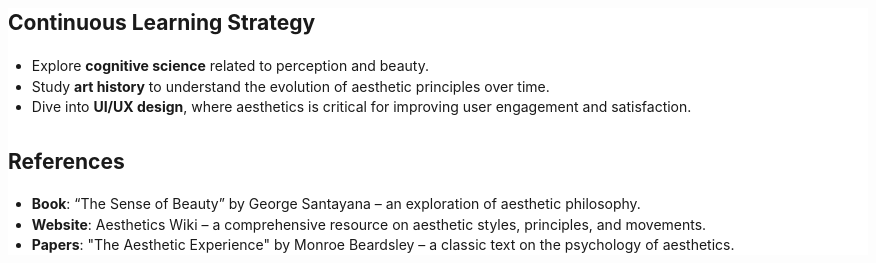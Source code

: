 ## Continuous Learning Strategy
- Explore **cognitive science** related to perception and beauty.
- Study **art history** to understand the evolution of aesthetic principles over time.
- Dive into **UI/UX design**, where aesthetics is critical for improving user engagement and satisfaction.

## References
- **Book**: “The Sense of Beauty” by George Santayana – an exploration of aesthetic philosophy.
- **Website**: Aesthetics Wiki – a comprehensive resource on aesthetic styles, principles, and movements.
- **Papers**: "The Aesthetic Experience" by Monroe Beardsley – a classic text on the psychology of aesthetics.